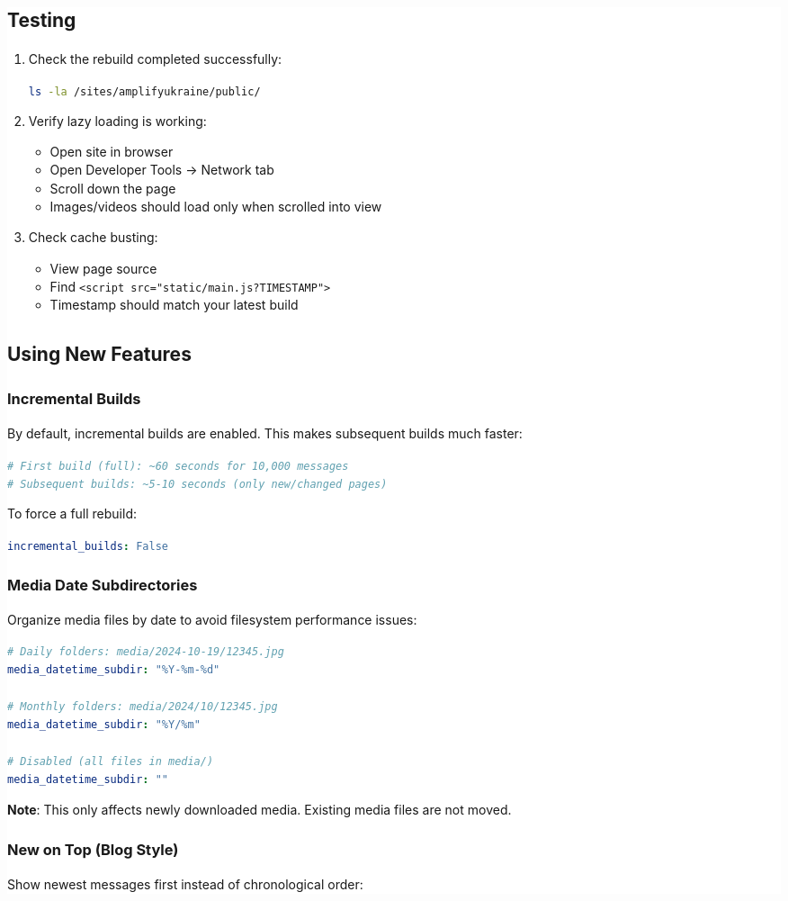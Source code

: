 ## Testing

1. Check the rebuild completed successfully:
   ```bash
   ls -la /sites/amplifyukraine/public/
   ```

2. Verify lazy loading is working:
   - Open site in browser
   - Open Developer Tools → Network tab
   - Scroll down the page
   - Images/videos should load only when scrolled into view

3. Check cache busting:
   - View page source
   - Find `<script src="static/main.js?TIMESTAMP">`
   - Timestamp should match your latest build

## Using New Features

### Incremental Builds

By default, incremental builds are enabled. This makes subsequent builds much faster:

```bash
# First build (full): ~60 seconds for 10,000 messages
# Subsequent builds: ~5-10 seconds (only new/changed pages)
```

To force a full rebuild:
```yaml
incremental_builds: False
```

### Media Date Subdirectories

Organize media files by date to avoid filesystem performance issues:

```yaml
# Daily folders: media/2024-10-19/12345.jpg
media_datetime_subdir: "%Y-%m-%d"

# Monthly folders: media/2024/10/12345.jpg
media_datetime_subdir: "%Y/%m"

# Disabled (all files in media/)
media_datetime_subdir: ""
```

**Note**: This only affects newly downloaded media. Existing media files are not moved.

### New on Top (Blog Style)

Show newest messages first instead of chronological order:
